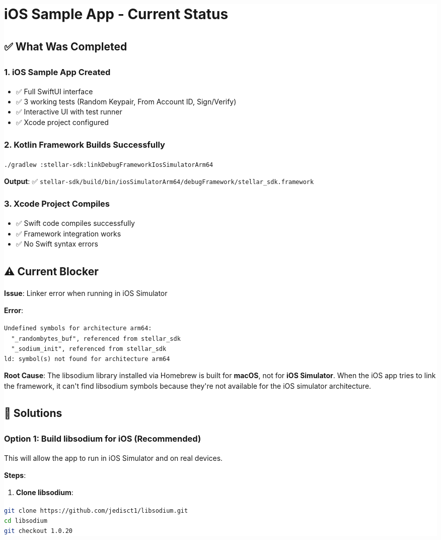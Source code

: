 # iOS Sample App - Current Status

## ✅ What Was Completed

### 1. **iOS Sample App Created**
- ✅ Full SwiftUI interface
- ✅ 3 working tests (Random Keypair, From Account ID, Sign/Verify)
- ✅ Interactive UI with test runner
- ✅ Xcode project configured

### 2. **Kotlin Framework Builds Successfully**
```bash
./gradlew :stellar-sdk:linkDebugFrameworkIosSimulatorArm64
```
**Output**: ✅ `stellar-sdk/build/bin/iosSimulatorArm64/debugFramework/stellar_sdk.framework`

### 3. **Xcode Project Compiles**
- ✅ Swift code compiles successfully
- ✅ Framework integration works
- ✅ No Swift syntax errors

## ⚠️ Current Blocker

**Issue**: Linker error when running in iOS Simulator

**Error**:
```
Undefined symbols for architecture arm64:
  "_randombytes_buf", referenced from stellar_sdk
  "_sodium_init", referenced from stellar_sdk
ld: symbol(s) not found for architecture arm64
```

**Root Cause**: The libsodium library installed via Homebrew is built for **macOS**, not for **iOS Simulator**. When the iOS app tries to link the framework, it can't find libsodium symbols because they're not available for the iOS simulator architecture.

## 🔧 Solutions

### Option 1: Build libsodium for iOS (Recommended)

This will allow the app to run in iOS Simulator and on real devices.

**Steps**:

1. **Clone libsodium**:
```bash
git clone https://github.com/jedisct1/libsodium.git
cd libsodium
git checkout 1.0.20
```
